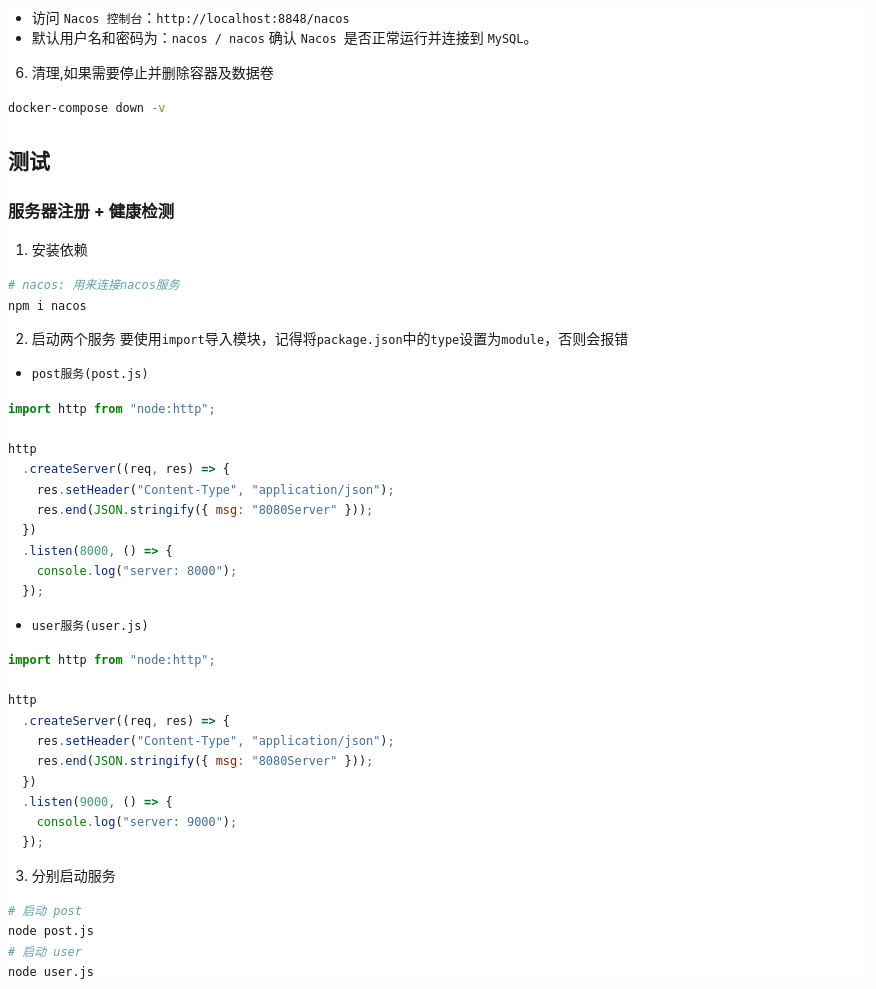 - 访问 `Nacos 控制台`：`http://localhost:8848/nacos`
- 默认用户名和密码为：`nacos / nacos`
  确认 `Nacos `是否正常运行并连接到 `MySQL`。

6. 清理,如果需要停止并删除容器及数据卷

```sh
docker-compose down -v
```

## 测试

### 服务器注册 + 健康检测

1. 安装依赖

```sh
# nacos: 用来连接nacos服务
npm i nacos
```

2. 启动两个服务
   要使用`import`导入模块，记得将`package.json`中的`type`设置为`module`，否则会报错

- `post服务(post.js)`

```js
import http from "node:http";

http
  .createServer((req, res) => {
    res.setHeader("Content-Type", "application/json");
    res.end(JSON.stringify({ msg: "8080Server" }));
  })
  .listen(8000, () => {
    console.log("server: 8000");
  });
```

- `user服务(user.js)`

```js
import http from "node:http";

http
  .createServer((req, res) => {
    res.setHeader("Content-Type", "application/json");
    res.end(JSON.stringify({ msg: "8080Server" }));
  })
  .listen(9000, () => {
    console.log("server: 9000");
  });
```

3. 分别启动服务

```sh
# 启动 post
node post.js
# 启动 user
node user.js
```
